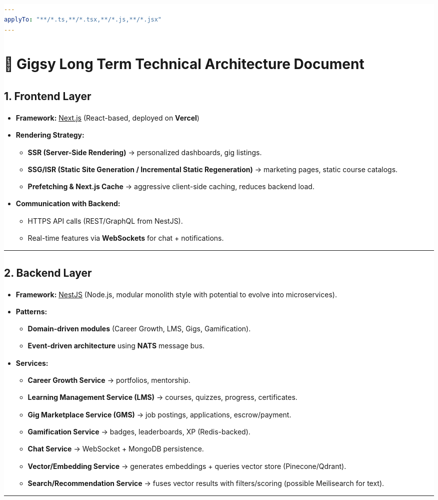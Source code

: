 ```yaml
---
applyTo: "**/*.ts,**/*.tsx,**/*.js,**/*.jsx"
---
```


# **📑 Gigsy Long Term Technical Architecture Document**

## **1\. Frontend Layer**

* **Framework:** [Next.js](https://nextjs.org/) (React-based, deployed on **Vercel**)

* **Rendering Strategy:**

  * **SSR (Server-Side Rendering)** → personalized dashboards, gig listings.

  * **SSG/ISR (Static Site Generation / Incremental Static Regeneration)** → marketing pages, static course catalogs.

  * **Prefetching & Next.js Cache** → aggressive client-side caching, reduces backend load.

* **Communication with Backend:**

  * HTTPS API calls (REST/GraphQL from NestJS).

  * Real-time features via **WebSockets** for chat \+ notifications.

---

## **2\. Backend Layer**

* **Framework:** [NestJS](https://nestjs.com/) (Node.js, modular monolith style with potential to evolve into microservices).

* **Patterns:**

  * **Domain-driven modules** (Career Growth, LMS, Gigs, Gamification).

  * **Event-driven architecture** using **NATS** message bus.

* **Services:**

  * **Career Growth Service** → portfolios, mentorship.

  * **Learning Management Service (LMS)** → courses, quizzes, progress, certificates.

  * **Gig Marketplace Service (GMS)** → job postings, applications, escrow/payment.

  * **Gamification Service** → badges, leaderboards, XP (Redis-backed).

  * **Chat Service** → WebSocket \+ MongoDB persistence.

  * **Vector/Embedding Service** → generates embeddings \+ queries vector store (Pinecone/Qdrant).

  * **Search/Recommendation Service** → fuses vector results with filters/scoring (possible Meilisearch for text).

---
